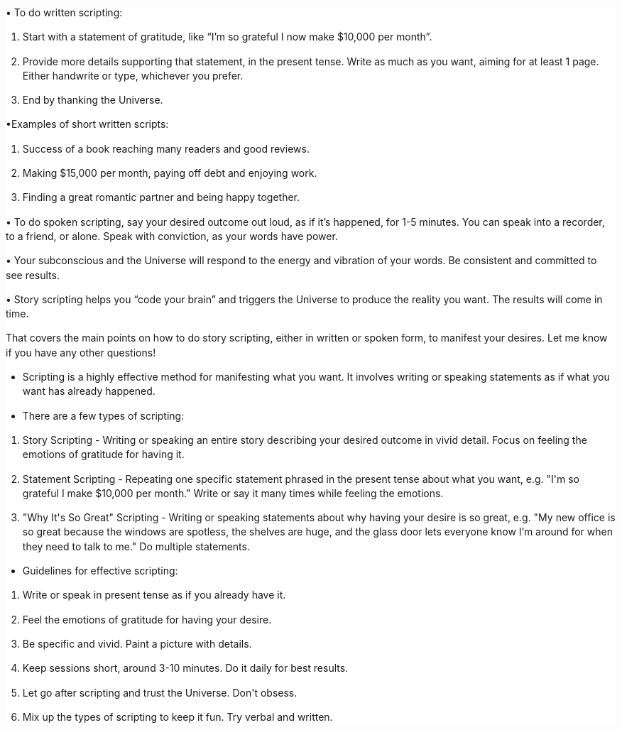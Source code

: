 • To do written scripting:

1. Start with a statement of gratitude, like “I’m so grateful I now make $10,000 per month”.

2. Provide more details supporting that statement, in the present tense. Write as much as you want, aiming for at least 1 page. Either handwrite or type, whichever you prefer.

3. End by thanking the Universe. 

•Examples of short written scripts:  

1. Success of a book reaching many readers and good reviews. 

2. Making $15,000 per month, paying off debt and enjoying work. 

3. Finding a great romantic partner and being happy together.

• To do spoken scripting, say your desired outcome out loud, as if it’s happened, for 1-5 minutes. You can speak into a recorder, to a friend, or alone. Speak with conviction, as your words have power.

• Your subconscious and the Universe will respond to the energy and vibration of your words. Be consistent and committed to see results.  

• Story scripting helps you “code your brain” and triggers the Universe to produce the reality you want. The results will come in time.

That covers the main points on how to do story scripting, either in written or spoken form, to manifest your desires. Let me know if you have any other questions!

 

- Scripting is a highly effective method for manifesting what you want. It involves writing or speaking statements as if what you want has already happened. 

- There are a few types of scripting:

1. Story Scripting - Writing or speaking an entire story describing your desired outcome in vivid detail. Focus on feeling the emotions of gratitude for having it.

2. Statement Scripting - Repeating one specific statement phrased in the present tense about what you want, e.g. "I'm so grateful I make $10,000 per month." Write or say it many times while feeling the emotions.

3. "Why It's So Great" Scripting - Writing or speaking statements about why having your desire is so great, e.g. "My new office is so great because the windows are spotless, the shelves are huge, and the glass door lets everyone know I’m around for when they need to talk to me." Do multiple statements.

- Guidelines for effective scripting:

1. Write or speak in present tense as if you already have it.

2. Feel the emotions of gratitude for having your desire. 

3. Be specific and vivid. Paint a picture with details.

4. Keep sessions short, around 3-10 minutes. Do it daily for best results.

5. Let go after scripting and trust the Universe. Don't obsess.

6. Mix up the types of scripting to keep it fun. Try verbal and written.
